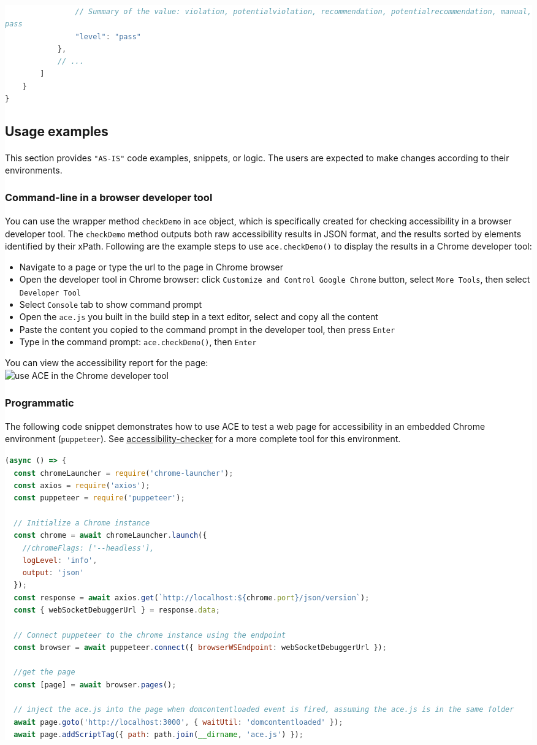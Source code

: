 ```javascript
                // Summary of the value: violation, potentialviolation, recommendation, potentialrecommendation, manual, pass
                "level": "pass"
            },
            // ...
        ]
    }
}
```

## Usage examples

This section provides `"AS-IS"` code examples, snippets, or logic. The users are expected to make changes according to their environments.

### Command-line in a browser developer tool

You can use the wrapper method `checkDemo` in `ace` object, which is specifically created for checking accessibility in a browser developer tool. The `checkDemo` method outputs both raw accessibility results in JSON format, and the results sorted by elements identified by their xPath. Following are the example steps to use  `ace.checkDemo()` to display the results in a Chrome developer tool:

* Navigate to a page or type the url to the page in Chrome browser
* Open the developer tool in Chrome browser: click `Customize and Control Google Chrome` button, select `More Tools`, then select `Developer Tool`
* Select `Console` tab to show command prompt
* Open the `ace.js` you built in the build step in a text editor, select and copy all the content
* Paste the content you copied to the command prompt in the developer tool, then press `Enter`
* Type in the command prompt: `ace.checkDemo()`, then `Enter`

You can view the accessibility report for the page:  
![use ACE in the Chrome developer tool](img/use-awe-in-developer-tool.png "Use ACE in the Chrome developer tool to test accessibility of a web page")

### Programmatic

The following code snippet demonstrates how to use ACE to test a web page for accessibility in an embedded Chrome environment (`puppeteer`). See [accessibility-checker](../accessibility-checker) for a more complete tool for this environment.

```javascript
(async () => {
  const chromeLauncher = require('chrome-launcher');
  const axios = require('axios');
  const puppeteer = require('puppeteer');
  
  // Initialize a Chrome instance
  const chrome = await chromeLauncher.launch({
    //chromeFlags: ['--headless'],
    logLevel: 'info',
    output: 'json'
  });
  const response = await axios.get(`http://localhost:${chrome.port}/json/version`);
  const { webSocketDebuggerUrl } = response.data;

  // Connect puppeteer to the chrome instance using the endpoint
  const browser = await puppeteer.connect({ browserWSEndpoint: webSocketDebuggerUrl });

  //get the page
  const [page] = await browser.pages();

  // inject the ace.js into the page when domcontentloaded event is fired, assuming the ace.js is in the same folder
  await page.goto('http://localhost:3000', { waitUtil: 'domcontentloaded' });
  await page.addScriptTag({ path: path.join(__dirname, 'ace.js') });
```